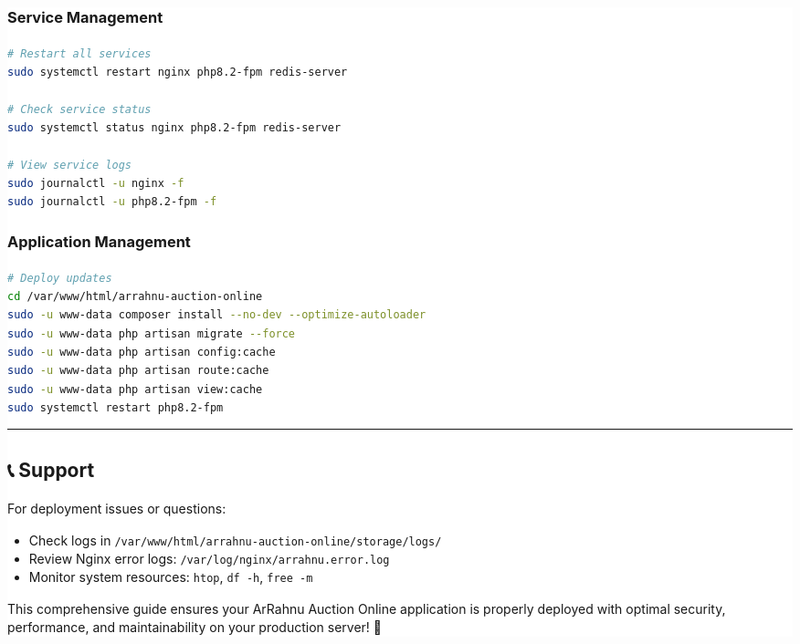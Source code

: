 ### **Service Management**
```bash
# Restart all services
sudo systemctl restart nginx php8.2-fpm redis-server

# Check service status
sudo systemctl status nginx php8.2-fpm redis-server

# View service logs
sudo journalctl -u nginx -f
sudo journalctl -u php8.2-fpm -f
```

### **Application Management**
```bash
# Deploy updates
cd /var/www/html/arrahnu-auction-online
sudo -u www-data composer install --no-dev --optimize-autoloader
sudo -u www-data php artisan migrate --force
sudo -u www-data php artisan config:cache
sudo -u www-data php artisan route:cache
sudo -u www-data php artisan view:cache
sudo systemctl restart php8.2-fpm
```

---

## 📞 Support

For deployment issues or questions:
- Check logs in `/var/www/html/arrahnu-auction-online/storage/logs/`
- Review Nginx error logs: `/var/log/nginx/arrahnu.error.log`
- Monitor system resources: `htop`, `df -h`, `free -m`

This comprehensive guide ensures your ArRahnu Auction Online application is properly deployed with optimal security, performance, and maintainability on your production server! 🚀
